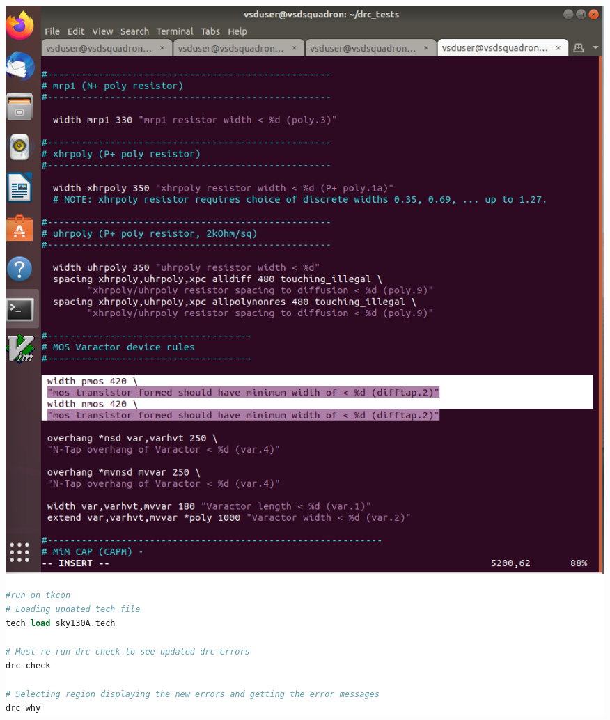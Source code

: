 ![](image/98.png)

```tcl
#run on tkcon
# Loading updated tech file
tech load sky130A.tech

# Must re-run drc check to see updated drc errors
drc check

# Selecting region displaying the new errors and getting the error messages 
drc why
```
